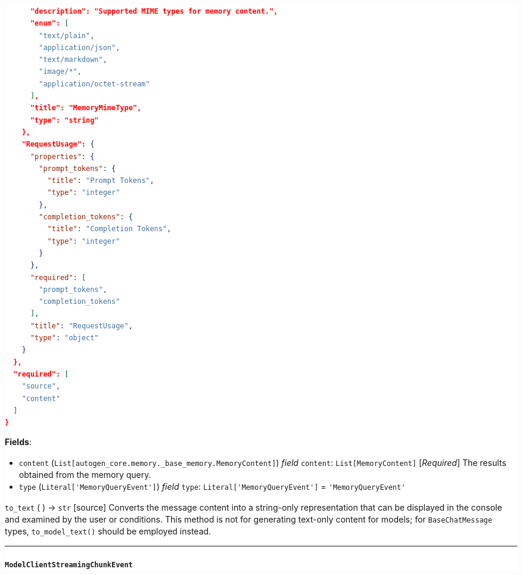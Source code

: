```json
      "description": "Supported MIME types for memory content.",
      "enum": [
        "text/plain",
        "application/json",
        "text/markdown",
        "image/*",
        "application/octet-stream"
      ],
      "title": "MemoryMimeType",
      "type": "string"
    },
    "RequestUsage": {
      "properties": {
        "prompt_tokens": {
          "title": "Prompt Tokens",
          "type": "integer"
        },
        "completion_tokens": {
          "title": "Completion Tokens",
          "type": "integer"
        }
      },
      "required": [
        "prompt_tokens",
        "completion_tokens"
      ],
      "title": "RequestUsage",
      "type": "object"
    }
  },
  "required": [
    "source",
    "content"
  ]
}
```


**Fields**:
*   `content` (`List[autogen_core.memory._base_memory.MemoryContent]`)
    *field* `content`: `List[MemoryContent]` [*Required*]
    The results obtained from the memory query.
*   `type` (`Literal['MemoryQueryEvent']`)
    *field* `type`: `Literal['MemoryQueryEvent']` = `'MemoryQueryEvent'`

`to_text` ( ) → `str` [source]
Converts the message content into a string-only representation that can be displayed in the console and examined by the user or conditions. This method is not for generating text-only content for models; for `BaseChatMessage` types, `to_model_text()` should be employed instead.

---

#### `ModelClientStreamingChunkEvent`
